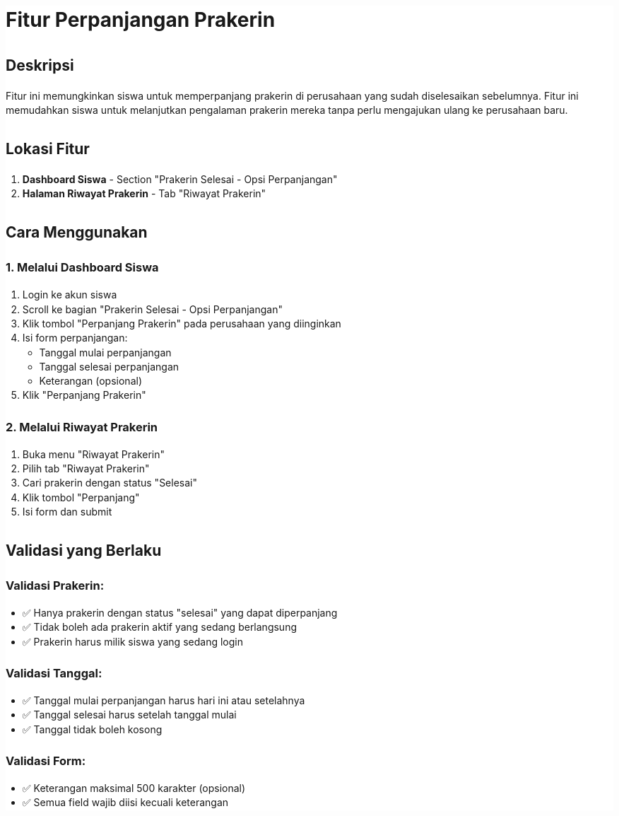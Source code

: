 # Fitur Perpanjangan Prakerin

## Deskripsi
Fitur ini memungkinkan siswa untuk memperpanjang prakerin di perusahaan yang sudah diselesaikan sebelumnya. Fitur ini memudahkan siswa untuk melanjutkan pengalaman prakerin mereka tanpa perlu mengajukan ulang ke perusahaan baru.

## Lokasi Fitur
1. **Dashboard Siswa** - Section "Prakerin Selesai - Opsi Perpanjangan"
2. **Halaman Riwayat Prakerin** - Tab "Riwayat Prakerin"

## Cara Menggunakan

### 1. Melalui Dashboard Siswa
1. Login ke akun siswa
2. Scroll ke bagian "Prakerin Selesai - Opsi Perpanjangan"
3. Klik tombol "Perpanjang Prakerin" pada perusahaan yang diinginkan
4. Isi form perpanjangan:
   - Tanggal mulai perpanjangan
   - Tanggal selesai perpanjangan
   - Keterangan (opsional)
5. Klik "Perpanjang Prakerin"

### 2. Melalui Riwayat Prakerin
1. Buka menu "Riwayat Prakerin"
2. Pilih tab "Riwayat Prakerin"
3. Cari prakerin dengan status "Selesai"
4. Klik tombol "Perpanjang"
5. Isi form dan submit

## Validasi yang Berlaku

### Validasi Prakerin:
- ✅ Hanya prakerin dengan status "selesai" yang dapat diperpanjang
- ✅ Tidak boleh ada prakerin aktif yang sedang berlangsung
- ✅ Prakerin harus milik siswa yang sedang login

### Validasi Tanggal:
- ✅ Tanggal mulai perpanjangan harus hari ini atau setelahnya
- ✅ Tanggal selesai harus setelah tanggal mulai
- ✅ Tanggal tidak boleh kosong

### Validasi Form:
- ✅ Keterangan maksimal 500 karakter (opsional)
- ✅ Semua field wajib diisi kecuali keterangan
